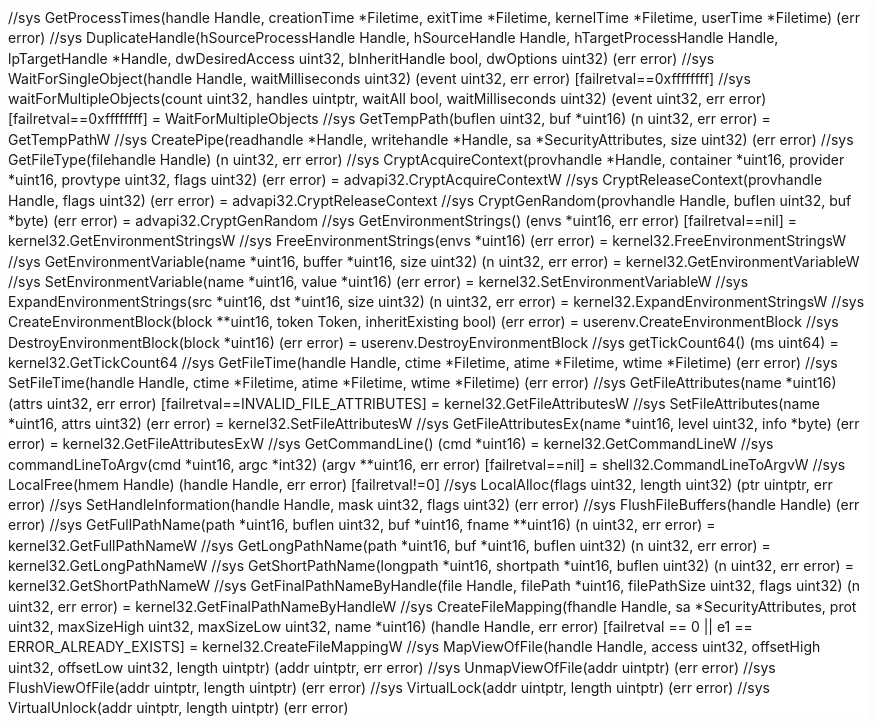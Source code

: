 //sys	GetProcessTimes(handle Handle, creationTime *Filetime, exitTime *Filetime, kernelTime *Filetime, userTime *Filetime) (err error)
//sys	DuplicateHandle(hSourceProcessHandle Handle, hSourceHandle Handle, hTargetProcessHandle Handle, lpTargetHandle *Handle, dwDesiredAccess uint32, bInheritHandle bool, dwOptions uint32) (err error)
//sys	WaitForSingleObject(handle Handle, waitMilliseconds uint32) (event uint32, err error) [failretval==0xffffffff]
//sys	waitForMultipleObjects(count uint32, handles uintptr, waitAll bool, waitMilliseconds uint32) (event uint32, err error) [failretval==0xffffffff] = WaitForMultipleObjects
//sys	GetTempPath(buflen uint32, buf *uint16) (n uint32, err error) = GetTempPathW
//sys	CreatePipe(readhandle *Handle, writehandle *Handle, sa *SecurityAttributes, size uint32) (err error)
//sys	GetFileType(filehandle Handle) (n uint32, err error)
//sys	CryptAcquireContext(provhandle *Handle, container *uint16, provider *uint16, provtype uint32, flags uint32) (err error) = advapi32.CryptAcquireContextW
//sys	CryptReleaseContext(provhandle Handle, flags uint32) (err error) = advapi32.CryptReleaseContext
//sys	CryptGenRandom(provhandle Handle, buflen uint32, buf *byte) (err error) = advapi32.CryptGenRandom
//sys	GetEnvironmentStrings() (envs *uint16, err error) [failretval==nil] = kernel32.GetEnvironmentStringsW
//sys	FreeEnvironmentStrings(envs *uint16) (err error) = kernel32.FreeEnvironmentStringsW
//sys	GetEnvironmentVariable(name *uint16, buffer *uint16, size uint32) (n uint32, err error) = kernel32.GetEnvironmentVariableW
//sys	SetEnvironmentVariable(name *uint16, value *uint16) (err error) = kernel32.SetEnvironmentVariableW
//sys	ExpandEnvironmentStrings(src *uint16, dst *uint16, size uint32) (n uint32, err error) = kernel32.ExpandEnvironmentStringsW
//sys	CreateEnvironmentBlock(block **uint16, token Token, inheritExisting bool) (err error) = userenv.CreateEnvironmentBlock
//sys	DestroyEnvironmentBlock(block *uint16) (err error) = userenv.DestroyEnvironmentBlock
//sys	getTickCount64() (ms uint64) = kernel32.GetTickCount64
//sys   GetFileTime(handle Handle, ctime *Filetime, atime *Filetime, wtime *Filetime) (err error)
//sys	SetFileTime(handle Handle, ctime *Filetime, atime *Filetime, wtime *Filetime) (err error)
//sys	GetFileAttributes(name *uint16) (attrs uint32, err error) [failretval==INVALID_FILE_ATTRIBUTES] = kernel32.GetFileAttributesW
//sys	SetFileAttributes(name *uint16, attrs uint32) (err error) = kernel32.SetFileAttributesW
//sys	GetFileAttributesEx(name *uint16, level uint32, info *byte) (err error) = kernel32.GetFileAttributesExW
//sys	GetCommandLine() (cmd *uint16) = kernel32.GetCommandLineW
//sys	commandLineToArgv(cmd *uint16, argc *int32) (argv **uint16, err error) [failretval==nil] = shell32.CommandLineToArgvW
//sys	LocalFree(hmem Handle) (handle Handle, err error) [failretval!=0]
//sys	LocalAlloc(flags uint32, length uint32) (ptr uintptr, err error)
//sys	SetHandleInformation(handle Handle, mask uint32, flags uint32) (err error)
//sys	FlushFileBuffers(handle Handle) (err error)
//sys	GetFullPathName(path *uint16, buflen uint32, buf *uint16, fname **uint16) (n uint32, err error) = kernel32.GetFullPathNameW
//sys	GetLongPathName(path *uint16, buf *uint16, buflen uint32) (n uint32, err error) = kernel32.GetLongPathNameW
//sys	GetShortPathName(longpath *uint16, shortpath *uint16, buflen uint32) (n uint32, err error) = kernel32.GetShortPathNameW
//sys	GetFinalPathNameByHandle(file Handle, filePath *uint16, filePathSize uint32, flags uint32) (n uint32, err error) = kernel32.GetFinalPathNameByHandleW
//sys	CreateFileMapping(fhandle Handle, sa *SecurityAttributes, prot uint32, maxSizeHigh uint32, maxSizeLow uint32, name *uint16) (handle Handle, err error) [failretval == 0 || e1 == ERROR_ALREADY_EXISTS] = kernel32.CreateFileMappingW
//sys	MapViewOfFile(handle Handle, access uint32, offsetHigh uint32, offsetLow uint32, length uintptr) (addr uintptr, err error)
//sys	UnmapViewOfFile(addr uintptr) (err error)
//sys	FlushViewOfFile(addr uintptr, length uintptr) (err error)
//sys	VirtualLock(addr uintptr, length uintptr) (err error)
//sys	VirtualUnlock(addr uintptr, length uintptr) (err error)